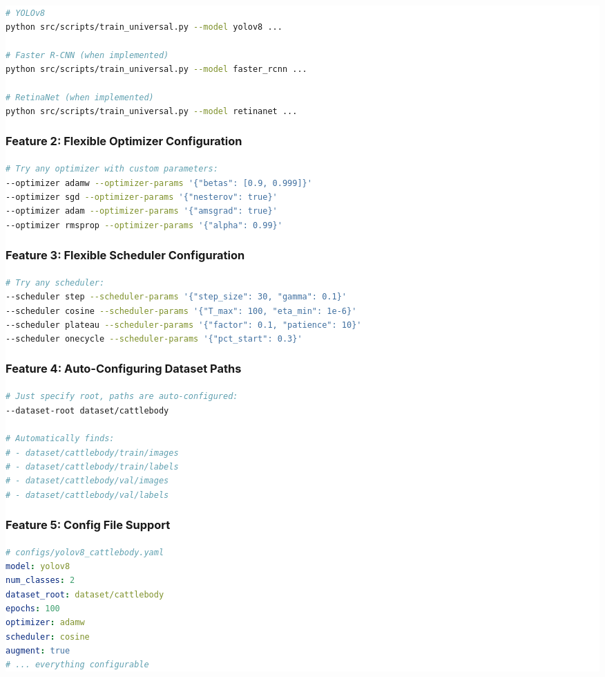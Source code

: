 ```bash
# YOLOv8
python src/scripts/train_universal.py --model yolov8 ...

# Faster R-CNN (when implemented)
python src/scripts/train_universal.py --model faster_rcnn ...

# RetinaNet (when implemented)
python src/scripts/train_universal.py --model retinanet ...
```

### Feature 2: Flexible Optimizer Configuration

```bash
# Try any optimizer with custom parameters:
--optimizer adamw --optimizer-params '{"betas": [0.9, 0.999]}'
--optimizer sgd --optimizer-params '{"nesterov": true}'
--optimizer adam --optimizer-params '{"amsgrad": true}'
--optimizer rmsprop --optimizer-params '{"alpha": 0.99}'
```

### Feature 3: Flexible Scheduler Configuration

```bash
# Try any scheduler:
--scheduler step --scheduler-params '{"step_size": 30, "gamma": 0.1}'
--scheduler cosine --scheduler-params '{"T_max": 100, "eta_min": 1e-6}'
--scheduler plateau --scheduler-params '{"factor": 0.1, "patience": 10}'
--scheduler onecycle --scheduler-params '{"pct_start": 0.3}'
```

### Feature 4: Auto-Configuring Dataset Paths

```bash
# Just specify root, paths are auto-configured:
--dataset-root dataset/cattlebody

# Automatically finds:
# - dataset/cattlebody/train/images
# - dataset/cattlebody/train/labels
# - dataset/cattlebody/val/images
# - dataset/cattlebody/val/labels
```

### Feature 5: Config File Support

```yaml
# configs/yolov8_cattlebody.yaml
model: yolov8
num_classes: 2
dataset_root: dataset/cattlebody
epochs: 100
optimizer: adamw
scheduler: cosine
augment: true
# ... everything configurable
```
